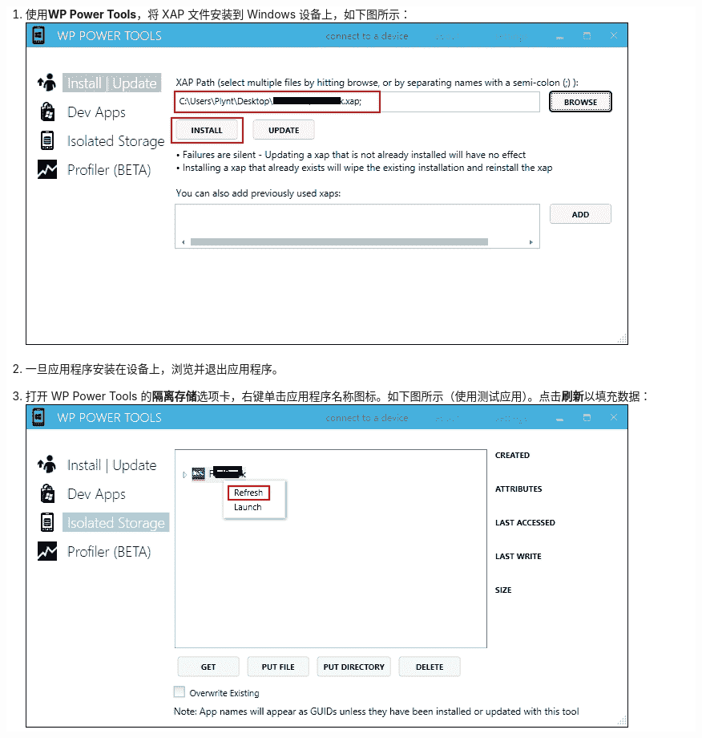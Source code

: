 1.  使用**WP Power Tools**，将 XAP 文件安装到 Windows 设备上，如下图所示：![如何操作…](img/image_05_014.jpg)

1.  一旦应用程序安装在设备上，浏览并退出应用程序。

1.  打开 WP Power Tools 的**隔离存储**选项卡，右键单击应用程序名称图标。如下图所示（使用测试应用）。点击**刷新**以填充数据：![如何操作…](img/image_05_015.jpg)
